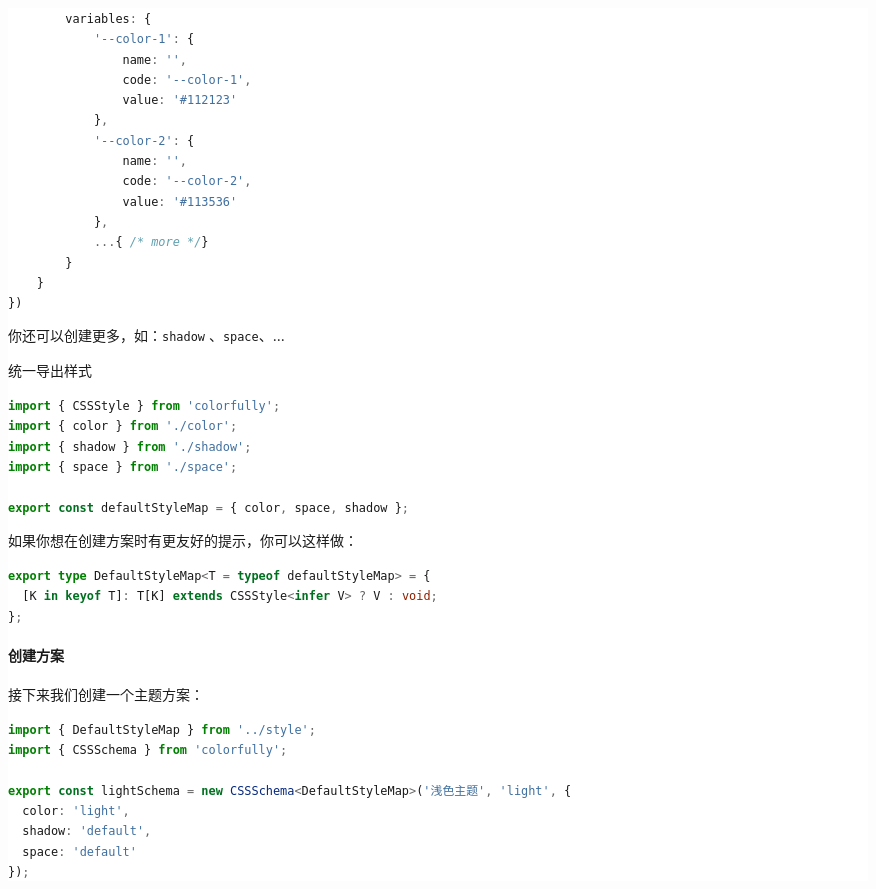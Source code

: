 ```typescript
        variables: {
            '--color-1': {
                name: '',
                code: '--color-1',
                value: '#112123'
            },
            '--color-2': {
                name: '',
                code: '--color-2',
                value: '#113536'
            },
            ...{ /* more */}
        }
    }
})
```

你还可以创建更多，如：`shadow` 、`space`、...



统一导出样式

```typescript
import { CSSStyle } from 'colorfully';
import { color } from './color';
import { shadow } from './shadow';
import { space } from './space';

export const defaultStyleMap = { color, space, shadow };
```



如果你想在创建方案时有更友好的提示，你可以这样做：

```typescript
export type DefaultStyleMap<T = typeof defaultStyleMap> = {
  [K in keyof T]: T[K] extends CSSStyle<infer V> ? V : void;
};
```



#### 创建方案

接下来我们创建一个主题方案：

```typescript
import { DefaultStyleMap } from '../style';
import { CSSSchema } from 'colorfully';

export const lightSchema = new CSSSchema<DefaultStyleMap>('浅色主题', 'light', {
  color: 'light',
  shadow: 'default',
  space: 'default'
});
```


  [k: string]: any;